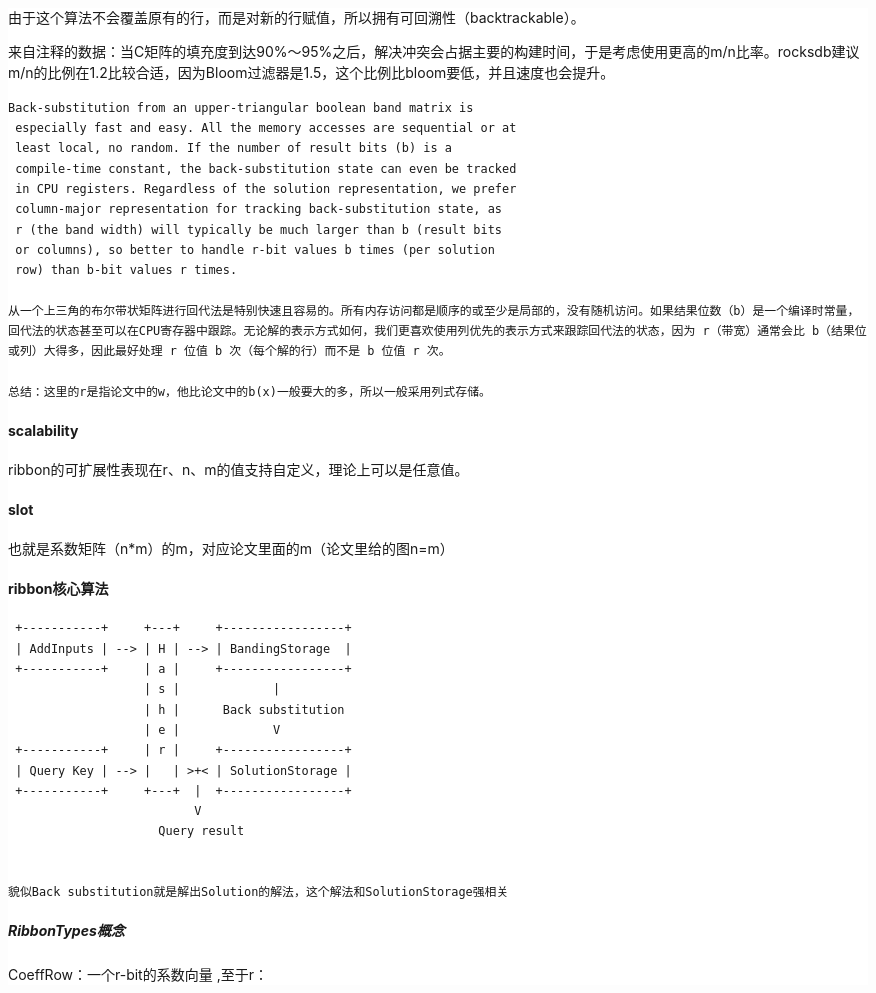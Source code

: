 由于这个算法不会覆盖原有的行，而是对新的行赋值，所以拥有可回溯性（backtrackable）。

来自注释的数据：当C矩阵的填充度到达90%～95%之后，解决冲突会占据主要的构建时间，于是考虑使用更高的m/n比率。rocksdb建议m/n的比例在1.2比较合适，因为Bloom过滤器是1.5，这个比例比bloom要低，并且速度也会提升。

```
Back-substitution from an upper-triangular boolean band matrix is
 especially fast and easy. All the memory accesses are sequential or at
 least local, no random. If the number of result bits (b) is a
 compile-time constant, the back-substitution state can even be tracked
 in CPU registers. Regardless of the solution representation, we prefer
 column-major representation for tracking back-substitution state, as
 r (the band width) will typically be much larger than b (result bits
 or columns), so better to handle r-bit values b times (per solution
 row) than b-bit values r times.
 
从一个上三角的布尔带状矩阵进行回代法是特别快速且容易的。所有内存访问都是顺序的或至少是局部的，没有随机访问。如果结果位数（b）是一个编译时常量，回代法的状态甚至可以在CPU寄存器中跟踪。无论解的表示方式如何，我们更喜欢使用列优先的表示方式来跟踪回代法的状态，因为 r（带宽）通常会比 b（结果位或列）大得多，因此最好处理 r 位值 b 次（每个解的行）而不是 b 位值 r 次。

总结：这里的r是指论文中的w，他比论文中的b(x)一般要大的多，所以一般采用列式存储。
```



#### scalability

ribbon的可扩展性表现在r、n、m的值支持自定义，理论上可以是任意值。

#### slot

也就是系数矩阵（n*m）的m，对应论文里面的m（论文里给的图n=m）



#### ribbon核心算法

```
 +-----------+     +---+     +-----------------+
 | AddInputs | --> | H | --> | BandingStorage  |
 +-----------+     | a |     +-----------------+
                   | s |             |
                   | h |      Back substitution
                   | e |             V
 +-----------+     | r |     +-----------------+
 | Query Key | --> |   | >+< | SolutionStorage |
 +-----------+     +---+  |  +-----------------+
                          V
                     Query result
                     
                     
貌似Back substitution就是解出Solution的解法，这个解法和SolutionStorage强相关
```

##### RibbonTypes概念

CoeffRow：一个r-bit的系数向量 ,至于r：
